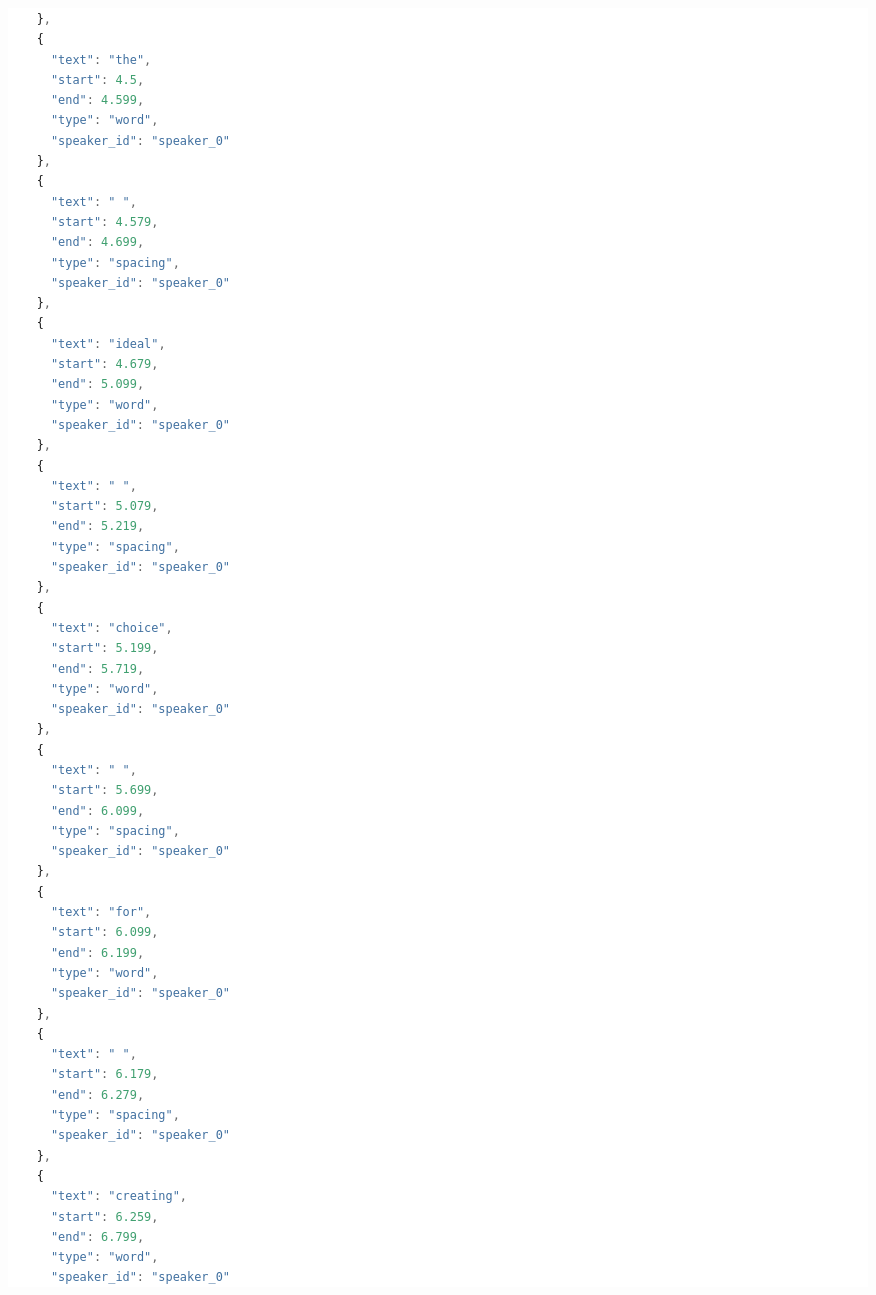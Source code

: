 ```javascript
    },
    {
      "text": "the",
      "start": 4.5,
      "end": 4.599,
      "type": "word",
      "speaker_id": "speaker_0"
    },
    {
      "text": " ",
      "start": 4.579,
      "end": 4.699,
      "type": "spacing",
      "speaker_id": "speaker_0"
    },
    {
      "text": "ideal",
      "start": 4.679,
      "end": 5.099,
      "type": "word",
      "speaker_id": "speaker_0"
    },
    {
      "text": " ",
      "start": 5.079,
      "end": 5.219,
      "type": "spacing",
      "speaker_id": "speaker_0"
    },
    {
      "text": "choice",
      "start": 5.199,
      "end": 5.719,
      "type": "word",
      "speaker_id": "speaker_0"
    },
    {
      "text": " ",
      "start": 5.699,
      "end": 6.099,
      "type": "spacing",
      "speaker_id": "speaker_0"
    },
    {
      "text": "for",
      "start": 6.099,
      "end": 6.199,
      "type": "word",
      "speaker_id": "speaker_0"
    },
    {
      "text": " ",
      "start": 6.179,
      "end": 6.279,
      "type": "spacing",
      "speaker_id": "speaker_0"
    },
    {
      "text": "creating",
      "start": 6.259,
      "end": 6.799,
      "type": "word",
      "speaker_id": "speaker_0"
```